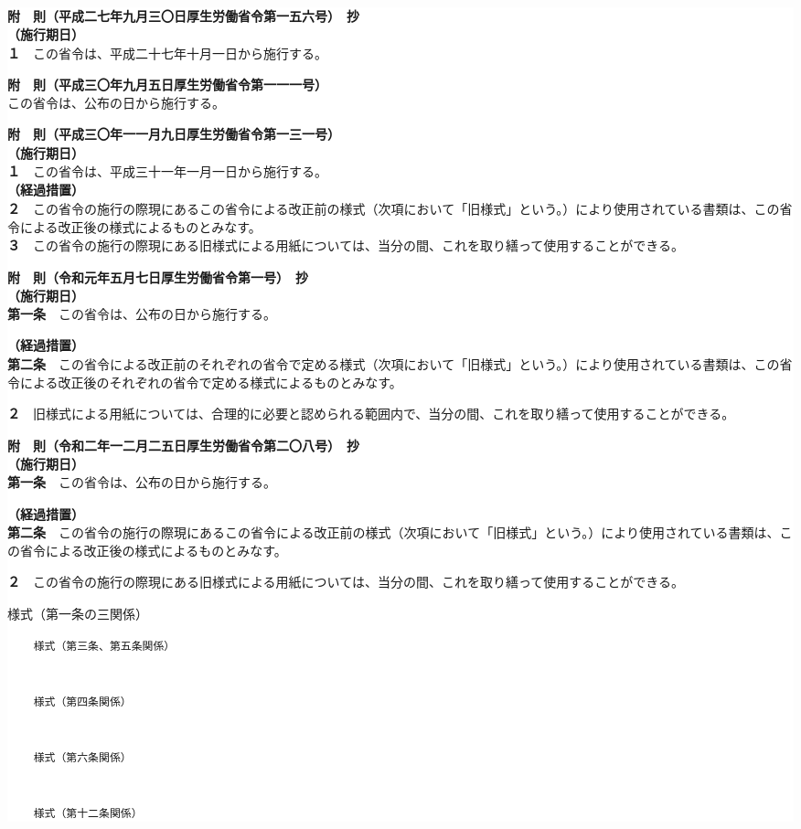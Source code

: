 **附　則（平成二七年九月三〇日厚生労働省令第一五六号）　抄**  
**（施行期日）**  
**１**　この省令は、平成二十七年十月一日から施行する。  
  
**附　則（平成三〇年九月五日厚生労働省令第一一一号）**  
この省令は、公布の日から施行する。  
  
**附　則（平成三〇年一一月九日厚生労働省令第一三一号）**  
**（施行期日）**  
**１**　この省令は、平成三十一年一月一日から施行する。  
**（経過措置）**  
**２**　この省令の施行の際現にあるこの省令による改正前の様式（次項において「旧様式」という。）により使用されている書類は、この省令による改正後の様式によるものとみなす。  
**３**　この省令の施行の際現にある旧様式による用紙については、当分の間、これを取り繕って使用することができる。  
  
**附　則（令和元年五月七日厚生労働省令第一号）　抄**  
**（施行期日）**  
**第一条**　この省令は、公布の日から施行する。  
  
**（経過措置）**  
**第二条**　この省令による改正前のそれぞれの省令で定める様式（次項において「旧様式」という。）により使用されている書類は、この省令による改正後のそれぞれの省令で定める様式によるものとみなす。  
  
**２**　旧様式による用紙については、合理的に必要と認められる範囲内で、当分の間、これを取り繕って使用することができる。  
  
**附　則（令和二年一二月二五日厚生労働省令第二〇八号）　抄**  
**（施行期日）**  
**第一条**　この省令は、公布の日から施行する。  
  
**（経過措置）**  
**第二条**　この省令の施行の際現にあるこの省令による改正前の様式（次項において「旧様式」という。）により使用されている書類は、この省令による改正後の様式によるものとみなす。  
  
**２**　この省令の施行の際現にある旧様式による用紙については、当分の間、これを取り繕って使用することができる。  
  
様式（第一条の三関係）  

          
        様式（第三条、第五条関係）  

          
        様式（第四条関係）  

          
        様式（第六条関係）  

          
        様式（第十二条関係）  

          
        